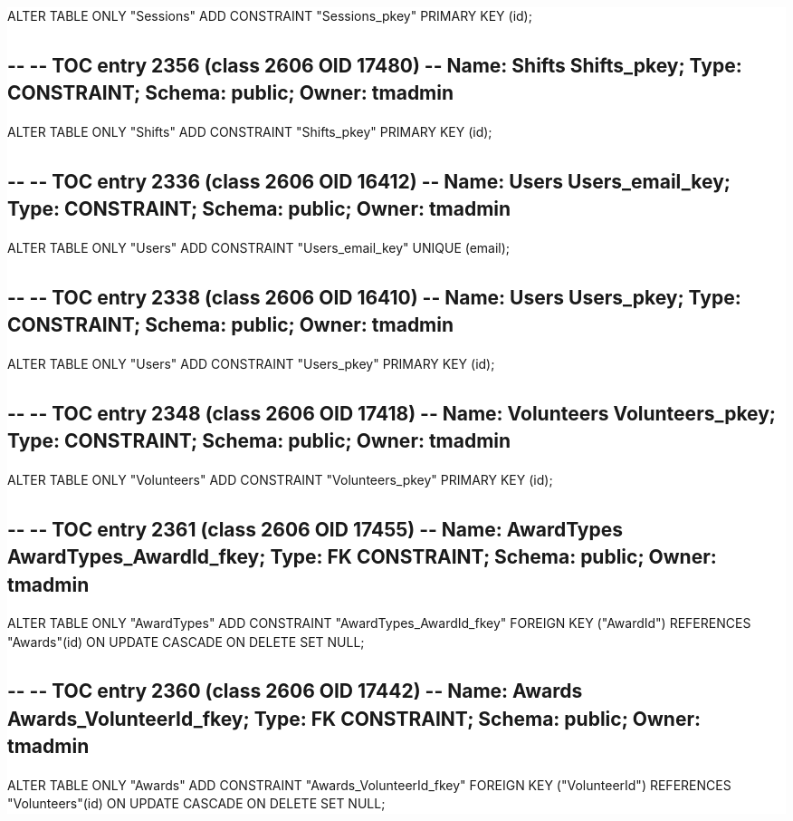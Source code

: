ALTER TABLE ONLY "Sessions"
    ADD CONSTRAINT "Sessions_pkey" PRIMARY KEY (id);


--
-- TOC entry 2356 (class 2606 OID 17480)
-- Name: Shifts Shifts_pkey; Type: CONSTRAINT; Schema: public; Owner: tmadmin
--

ALTER TABLE ONLY "Shifts"
    ADD CONSTRAINT "Shifts_pkey" PRIMARY KEY (id);


--
-- TOC entry 2336 (class 2606 OID 16412)
-- Name: Users Users_email_key; Type: CONSTRAINT; Schema: public; Owner: tmadmin
--

ALTER TABLE ONLY "Users"
    ADD CONSTRAINT "Users_email_key" UNIQUE (email);


--
-- TOC entry 2338 (class 2606 OID 16410)
-- Name: Users Users_pkey; Type: CONSTRAINT; Schema: public; Owner: tmadmin
--

ALTER TABLE ONLY "Users"
    ADD CONSTRAINT "Users_pkey" PRIMARY KEY (id);


--
-- TOC entry 2348 (class 2606 OID 17418)
-- Name: Volunteers Volunteers_pkey; Type: CONSTRAINT; Schema: public; Owner: tmadmin
--

ALTER TABLE ONLY "Volunteers"
    ADD CONSTRAINT "Volunteers_pkey" PRIMARY KEY (id);


--
-- TOC entry 2361 (class 2606 OID 17455)
-- Name: AwardTypes AwardTypes_AwardId_fkey; Type: FK CONSTRAINT; Schema: public; Owner: tmadmin
--

ALTER TABLE ONLY "AwardTypes"
    ADD CONSTRAINT "AwardTypes_AwardId_fkey" FOREIGN KEY ("AwardId") REFERENCES "Awards"(id) ON UPDATE CASCADE ON DELETE SET NULL;


--
-- TOC entry 2360 (class 2606 OID 17442)
-- Name: Awards Awards_VolunteerId_fkey; Type: FK CONSTRAINT; Schema: public; Owner: tmadmin
--

ALTER TABLE ONLY "Awards"
    ADD CONSTRAINT "Awards_VolunteerId_fkey" FOREIGN KEY ("VolunteerId") REFERENCES "Volunteers"(id) ON UPDATE CASCADE ON DELETE SET NULL;


